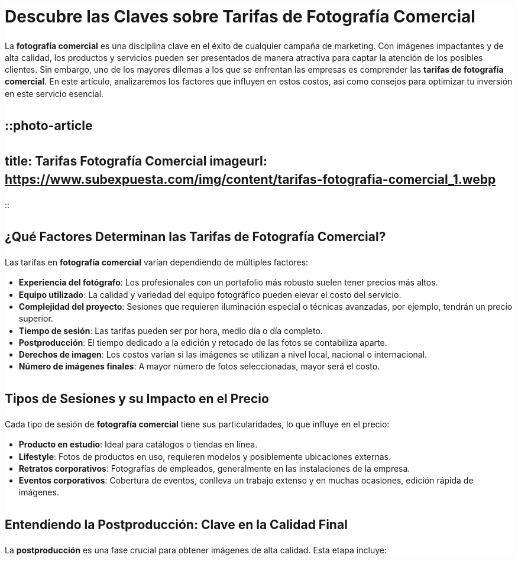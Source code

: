 # Descubre las Claves sobre Tarifas de Fotografía Comercial

La **fotografía comercial** es una disciplina clave en el éxito de cualquier campaña de marketing. Con imágenes impactantes y de alta calidad, los productos y servicios pueden ser presentados de manera atractiva para captar la atención de los posibles clientes. Sin embargo, uno de los mayores dilemas a los que se enfrentan las empresas es comprender las **tarifas de fotografía comercial**. En este artículo, analizaremos los factores que influyen en estos costos, así como consejos para optimizar tu inversión en este servicio esencial.


::photo-article
---
title: Tarifas Fotografía Comercial
imageurl: https://www.subexpuesta.com/img/content/tarifas-fotografia-comercial_1.webp
---
::


## ¿Qué Factores Determinan las Tarifas de Fotografía Comercial?

Las tarifas en **fotografía comercial** varían dependiendo de múltiples factores:

- **Experiencia del fotógrafo**: Los profesionales con un portafolio más robusto suelen tener precios más altos.
- **Equipo utilizado**: La calidad y variedad del equipo fotográfico pueden elevar el costo del servicio.
- **Complejidad del proyecto**: Sesiones que requieren iluminación especial o técnicas avanzadas, por ejemplo, tendrán un precio superior.
- **Tiempo de sesión**: Las tarifas pueden ser por hora, medio día o día completo.
- **Postproducción**: El tiempo dedicado a la edición y retocado de las fotos se contabiliza aparte.
- **Derechos de imagen**: Los costos varían si las imágenes se utilizan a nivel local, nacional o internacional.
- **Número de imágenes finales**: A mayor número de fotos seleccionadas, mayor será el costo.

## Tipos de Sesiones y su Impacto en el Precio

Cada tipo de sesión de **fotografía comercial** tiene sus particularidades, lo que influye en el precio:

- **Producto en estudio**: Ideal para catálogos o tiendas en línea.
- **Lifestyle**: Fotos de productos en uso, requieren modelos y posiblemente ubicaciones externas.
- **Retratos corporativos**: Fotografías de empleados, generalmente en las instalaciones de la empresa.
- **Eventos corporativos**: Cobertura de eventos, conlleva un trabajo extenso y en muchas ocasiones, edición rápida de imágenes.

## Entendiendo la Postproducción: Clave en la Calidad Final

La **postproducción** es una fase crucial para obtener imágenes de alta calidad. Esta etapa incluye:
